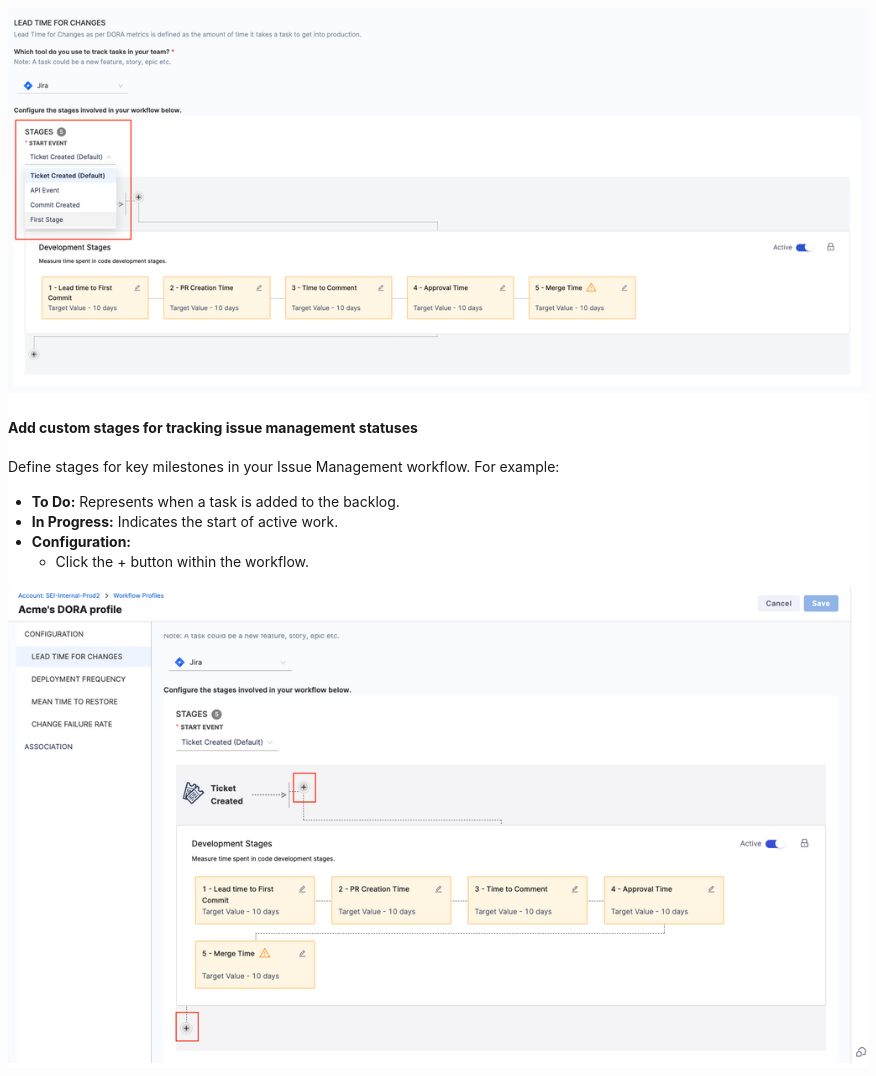 ![](../static/dora-5.png)

#### Add custom stages for tracking issue management statuses

Define stages for key milestones in your Issue Management workflow. For example:

* **To Do:** Represents when a task is added to the backlog.
* **In Progress:** Indicates the start of active work.
* **Configuration:**
  * Click the + button within the workflow.
   
![](../static/dora-6.png)
